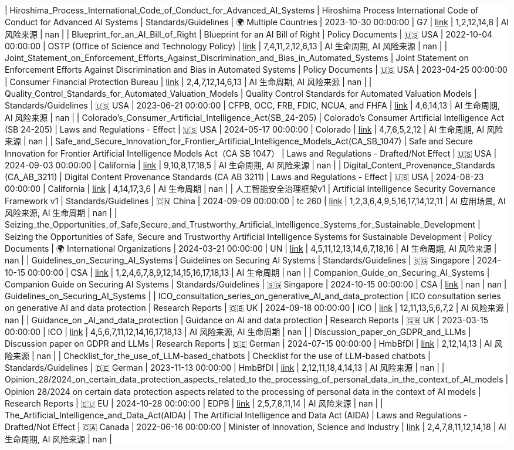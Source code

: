 | Hiroshima_Process_International_Code_of_Conduct_for_Advanced_AI_Systems | Hiroshima Process International Code of Conduct for Advanced AI Systems | Standards/Guidelines | 🌍 Multiple Countries | 2023-10-30 00:00:00 | G7 | [link](https://digital-strategy.ec.europa.eu/en/library/hiroshima-process-international-code-conduct-advanced-ai-systems) | 1,2,12,14,8 | AI 风险来源 | nan |
| Blueprint_for_an_AI_Bill_of_Right | Blueprint for an AI Bill of Right | Policy Documents | 🇺🇸 USA | 2022-10-04 00:00:00 | OSTP (Office of Science and Technology Policy) | [link](https://www.whitehouse.gov/ostp/ai-bill-of-rights/) | 7,4,11,2,12,6,13 | AI 生命周期, AI 风险来源 | nan |
| Joint_Statement_on_Enforcement_Efforts_Against_Discrimination_and_Bias_in_Automated_Systems | Joint Statement on Enforcement Efforts Against Discrimination and Bias in Automated Systems | Policy Documents | 🇺🇸 USA | 2023-04-25 00:00:00 | Consumer Financial Protection Bureau | [link](https://www.ftc.gov/legal-library/browse/cases-proceedings/public-statements/joint-statement-enforcement-efforts-against-discrimination-bias-automated-systems) | 2,4,7,12,14,6,13 | AI 生命周期, AI 风险来源 | nan |
| Quality_Control_Standards_for_Automated_Valuation_Models | Quality Control Standards for Automated Valuation Models | Standards/Guidelines | 🇺🇸 USA | 2023-06-21 00:00:00 | CFPB, OCC, FRB, FDIC, NCUA, and FHFA | [link](https://www.consumerfinance.gov/rules-policy/final-rules/quality-control-standards-for-automated-valuation-models/) | 4,6,14,13 | AI 生命周期, AI 风险来源 | nan |
| Colorado’s_Consumer_Artificial_Intelligence_Act(SB_24-205) | Colorado’s Consumer Artificial Intelligence Act (SB 24-205) | Laws and Regulations - Effect | 🇺🇸 USA | 2024-05-17 00:00:00 | Colorado | [link](https://leg.colorado.gov/bills/sb24-205) | 4,7,6,5,2,12 | AI 生命周期, AI 风险来源 | nan |
| Safe_and_Secure_Innovation_for_Frontier_Artificial_Intelligence_Models_Act(CA_SB_1047) | Safe and Secure Innovation for Frontier Artificial Intelligence Models Act（CA SB 1047） | Laws and Regulations - Drafted/Not Effect | 🇺🇸 USA | 2024-09-03 00:00:00 | California | [link](https://leginfo.legislature.ca.gov/faces/billNavClient.xhtml?bill_id=202320240SB1047) | 9,10,8,17,18,5 | AI 生命周期, AI 风险来源 | nan |
| Digital_Content_Provenance_Standards (CA_AB_3211) | Digital Content Provenance Standards (CA AB 3211) | Laws and Regulations - Effect | 🇺🇸 USA | 2024-08-23 00:00:00 | California | [link](https://leginfo.legislature.ca.gov/faces/billTextClient.xhtml?bill_id=202320240AB3211) | 4,14,17,3,6  | AI 生命周期 | nan |
| 人工智能安全治理框架v1 | Artificial Intelligence Security Governance Framework v1 | Standards/Guidelines | 🇨🇳 China | 2024-09-09 00:00:00 | tc 260 | [link](https://www.tc260.org.cn/front/postDetail.html?id=20240909102807) | 1,2,3,6,4,9,5,16,17,14,12,11 | AI 应用场景, AI 风险来源, AI 生命周期 | nan |
| Seizing_the_Opportunities_of_Safe,Secure_and_Trustworthy_Artificial_Intelligence_Systems_for_Sustainable_Development | Seizing the Opportunities of Safe, Secure and Trustworthy Artificial Intelligence Systems for Sustainable Development | Policy Documents | 🌍 International Organizations | 2024-03-21 00:00:00 | UN | [link](https://digitallibrary.un.org/record/4043244/?v=pdf) | 4,5,11,12,13,14,6,7,18,16 | AI 生命周期, AI 风险来源 | nan |
| Guidelines_on_Securing_AI_Systems | Guidelines on Securing AI Systems | Standards/Guidelines | 🇸🇬 Singapore | 2024-10-15 00:00:00 | CSA | [link](https://www.csa.gov.sg/Tips-Resource/publications/2024/guidelines-on-securing-ai) | 1,2,4,6,7,8,9,12,14,15,16,17,18,13 | AI 生命周期 | nan |
|  Companion_Guide_on_Securing_AI_Systems |  Companion Guide on Securing AI Systems | Standards/Guidelines | 🇸🇬 Singapore | 2024-10-15 00:00:00 | CSA | [link](https://www.csa.gov.sg/Tips-Resource/publications/2024/guidelines-on-securing-ai) | nan | nan | Guidelines_on_Securing_AI_Systems |
| ICO_consultation_series_on_generative_AI_and_data_protection | ICO consultation series on generative AI and data protection | Research Reports | 🇬🇧 UK | 2024-09-18 00:00:00 | ICO | [link](https://ico.org.uk/about-the-ico/ico-and-stakeholder-consultations/ico-consultation-series-on-generative-ai-and-data-protection/) | 12,11,13,5,6,7,2 | AI 风险来源 | nan |
| Guidance_on _AI_and_data_protection | Guidance on AI and data protection | Research Reports | 🇬🇧 UK | 2023-03-15 00:00:00 | ICO | [link](https://ico.org.uk/for-organisations/uk-gdpr-guidance-and-resources/artificial-intelligence/guidance-on-ai-and-data-protection/) | 4,5,6,7,11,12,14,16,17,18,13 | AI 风险来源, AI 生命周期 | nan |
| Discussion_paper_on_GDPR_and_LLMs | Discussion paper on GDPR and LLMs | Research Reports | 🇩🇪 German | 2024-07-15 00:00:00 | HmbBfDI | [link](https://datenschutz-hamburg.de/news/hamburger-thesen-zum-personenbezug-in-large-language-models) | 2,12,14,13 | AI 风险来源 | nan |
| Checklist_for_the_use_of_LLM-based_chatbots | Checklist for the use of LLM-based chatbots | Standards/Guidelines | 🇩🇪 German | 2023-11-13 00:00:00 | HmbBfDI | [link](https://datenschutz-hamburg.de/news/checkliste-zum-einsatz-llm-basierter-chatbots) | 2,12,11,18,4,14,13 | AI 风险来源 | nan |
| Opinion_28/2024_on_certain_data_protection_aspects_related_to the_processing_of_personal_data_in_the_context_of_AI_models | Opinion 28/2024 on certain data protection aspects related to the processing of personal data in the context of AI models | Research Reports | 🇪🇺 EU | 2024-10-28 00:00:00 | EDPB | [link](https://www.edpb.europa.eu/our-work-tools/our-documents/opinion-board-art-64/opinion-282024-certain-data-protection-aspects_en) | 2,5,7,8,11,14 | AI 风险来源 | nan |
| The_Artificial_Intelligence_and_Data_Act(AIDA) | The Artificial Intelligence and Data Act (AIDA) | Laws and Regulations - Drafted/Not Effect | 🇨🇦 Canada | 2022-06-16 00:00:00 | Minister of Innovation, Science and Industry | [link](https://www.parl.ca/DocumentViewer/en/44-1/bill/C-27/first-reading) | 2,4,7,8,11,12,14,18 | AI 生命周期, AI 风险来源 | nan |